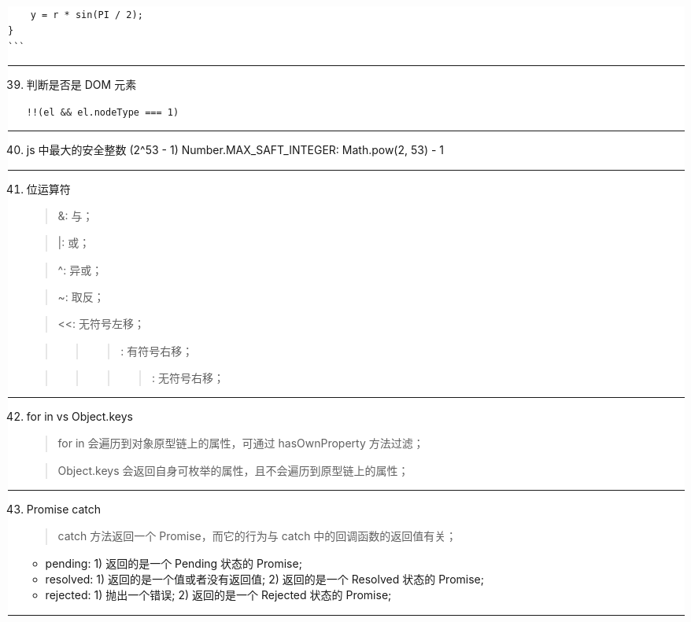 		y = r * sin(PI / 2);
	}
	```
---
39. 判断是否是 DOM 元素
	```
	!!(el && el.nodeType === 1)
	```
---
40. js 中最大的安全整数 (2^53 - 1)
	Number.MAX_SAFT_INTEGER: Math.pow(2, 53) - 1
---
41. 位运算符
	> &: 与；

	> |: 或；

	> ^: 异或；

	> ~: 取反；

	> <<: 无符号左移；
	
	> >>: 有符号右移；

	> >>>: 无符号右移；
---
42. for in vs Object.keys
	> for in 会遍历到对象原型链上的属性，可通过 hasOwnProperty 方法过滤；

	> Object.keys 会返回自身可枚举的属性，且不会遍历到原型链上的属性；
---
43. Promise catch
	> catch 方法返回一个 Promise，而它的行为与 catch 中的回调函数的返回值有关；
	- pending: 1) 返回的是一个 Pending 状态的 Promise;
	- resolved: 1) 返回的是一个值或者没有返回值; 2) 返回的是一个 Resolved 状态的 Promise;
	- rejected: 1) 抛出一个错误; 2) 返回的是一个 Rejected 状态的 Promise;
---


